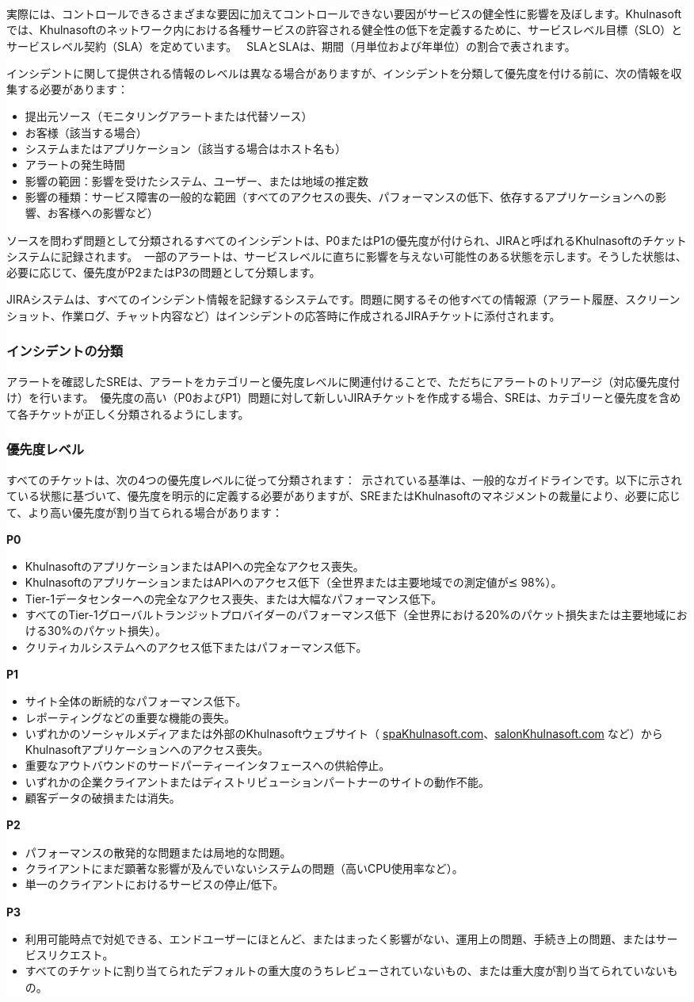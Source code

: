 実際には、コントロールできるさまざまな要因に加えてコントロールできない要因がサービスの健全性に影響を及ぼします。Khulnasoftでは、Khulnasoftのネットワーク内における各種サービスの許容される健全性の低下を定義するために、サービスレベル目標（SLO）とサービスレベル契約（SLA）を定めています。   SLAとSLAは、期間（月単位および年単位）の割合で表されます。

インシデントに関して提供される情報のレベルは異なる場合がありますが、インシデントを分類して優先度を付ける前に、次の情報を収集する必要があります：

-   提出元ソース（モニタリングアラートまたは代替ソース）
-   お客様（該当する場合）
-   システムまたはアプリケーション（該当する場合はホスト名も）
-   アラートの発生時間
-   影響の範囲：影響を受けたシステム、ユーザー、または地域の推定数
-   影響の種類：サービス障害の一般的な範囲（すべてのアクセスの喪失、パフォーマンスの低下、依存するアプリケーションへの影響、お客様への影響など）

ソースを問わず問題として分類されるすべてのインシデントは、P0またはP1の優先度が付けられ、JIRAと呼ばれるKhulnasoftのチケットシステムに記録されます。  一部のアラートは、サービスレベルに直ちに影響を与えない可能性のある状態を示します。そうした状態は、必要に応じて、優先度がP2またはP3の問題として分類します。   

JIRAシステムは、すべてのインシデント情報を記録するシステムです。問題に関するその他すべての情報源（アラート履歴、スクリーンショット、作業ログ、チャット内容など）はインシデントの応答時に作成されるJIRAチケットに添付されます。

### インシデントの分類

アラートを確認したSREは、アラートをカテゴリーと優先度レベルに関連付けることで、ただちにアラートのトリアージ（対応優先度付け）を行います。  優先度の高い（P0およびP1）問題に対して新しいJIRAチケットを作成する場合、SREは、カテゴリーと優先度を含めて各チケットが正しく分類されるようにします。  

### 優先度レベル

すべてのチケットは、次の4つの優先度レベルに従って分類されます：  示されている基準は、一般的なガイドラインです。以下に示されている状態に基づいて、優先度を明示的に定義する必要がありますが、SREまたはKhulnasoftのマネジメントの裁量により、必要に応じて、より高い優先度が割り当てられる場合があります：

**P0**

-   KhulnasoftのアプリケーションまたはAPIへの完全なアクセス喪失。
-   KhulnasoftのアプリケーションまたはAPIへのアクセス低下（全世界または主要地域での測定値が⪯ 98%）。
-   Tier-1データセンターへの完全なアクセス喪失、または大幅なパフォーマンス低下。
-   すべてのTier-1グローバルトランジットプロバイダーのパフォーマンス低下（全世界における20%のパケット損失または主要地域における30%のパケット損失）。
-   クリティカルシステムへのアクセス低下またはパフォーマンス低下。

**P1**

-   サイト全体の断続的なパフォーマンス低下。
-   レポーティングなどの重要な機能の喪失。
-   いずれかのソーシャルメディアまたは外部のKhulnasoftウェブサイト（ [spaKhulnasoft.com](http://spaKhulnasoft.com/)、[salonKhulnasoft.com](http://salonKhulnasoft.com/) など）からKhulnasoftアプリケーションへのアクセス喪失。
-   重要なアウトバウンドのサードパーティーインタフェースへの供給停止。
-   いずれかの企業クライアントまたはディストリビューションパートナーのサイトの動作不能。
-   顧客データの破損または消失。

**P2**

-   パフォーマンスの散発的な問題または局地的な問題。
-   クライアントにまだ顕著な影響が及んでいないシステムの問題（高いCPU使用率など）。
-   単一のクライアントにおけるサービスの停止/低下。

**P3**

-   利用可能時点で対処できる、エンドユーザーにほとんど、またはまったく影響がない、運用上の問題、手続き上の問題、またはサービスリクエスト。
-   すべてのチケットに割り当てられたデフォルトの重大度のうちレビューされていないもの、または重大度が割り当てられていないもの。
